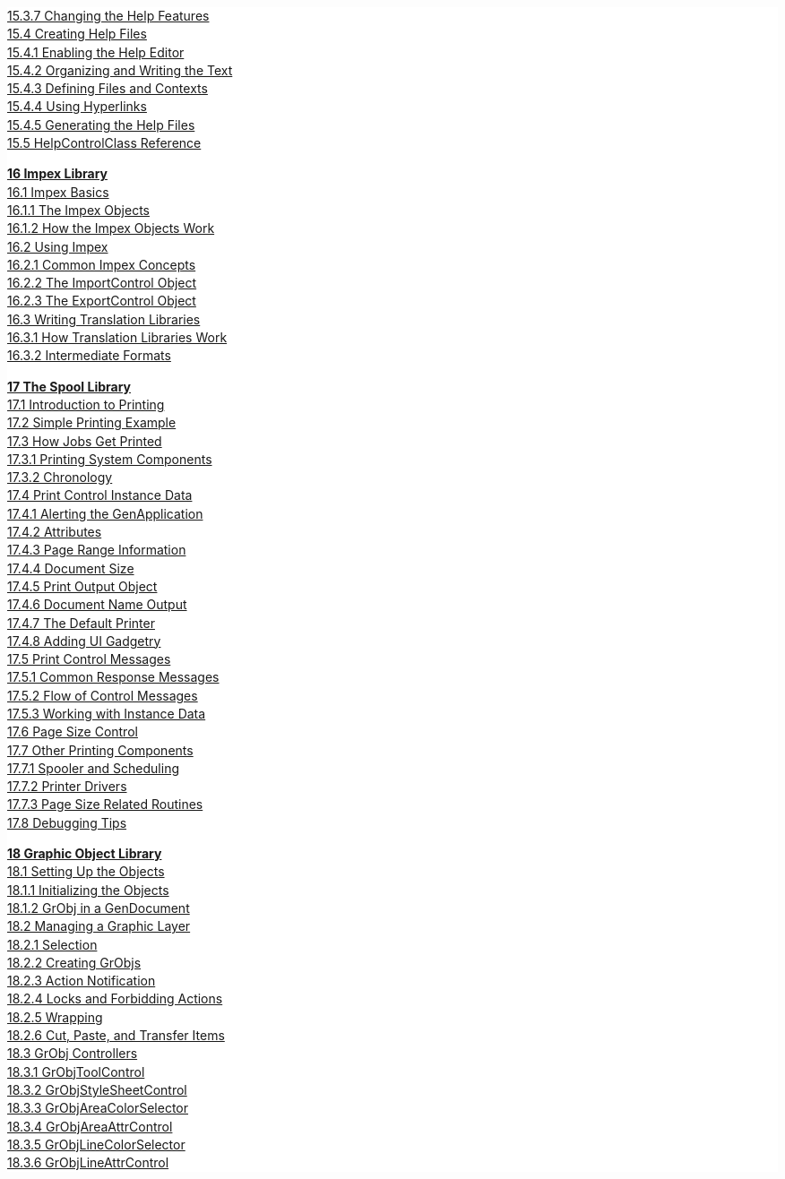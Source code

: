 [15.3.7 Changing the Help Features](Objects/ohelp.md#1537-changing-the-help-features)  
[15.4 Creating Help Files](Objects/ohelp.md#154-creating-help-files)  
[15.4.1 Enabling the Help Editor](Objects/ohelp.md#1541-enabling-the-help-editor)  
[15.4.2 Organizing and Writing the Text](Objects/ohelp.md#1542-organizing-and-writing-the-text)  
[15.4.3 Defining Files and Contexts](Objects/ohelp.md#1543-defining-files-and-contexts)  
[15.4.4 Using Hyperlinks](Objects/ohelp.md#1544-using-hyperlinks)  
[15.4.5 Generating the Help Files](Objects/ohelp.md#1545-generating-the-help-files)  
[15.5 HelpControlClass Reference](Objects/ohelp.md#155-helpcontrolclass-reference)  

**[16 Impex Library](Objects/oimpex.md#16-impex-library)**  
[16.1 Impex Basics](Objects/oimpex.md#161-impex-basics)  
[16.1.1 The Impex Objects](Objects/oimpex.md#1611-the-impex-objects)  
[16.1.2 How the Impex Objects Work](Objects/oimpex.md#1612-how-the-impex-objects-work)  
[16.2 Using Impex](Objects/oimpex.md#162-using-impex)  
[16.2.1 Common Impex Concepts](Objects/oimpex.md#1621-common-impex-concepts)  
[16.2.2 The ImportControl Object](Objects/oimpex.md#1622-the-importcontrol-object)  
[16.2.3 The ExportControl Object](Objects/oimpex.md#1623-the-exportcontrol-object)  
[16.3 Writing Translation Libraries](Objects/oimpex.md#163-writing-translation-libraries)  
[16.3.1 How Translation Libraries Work](Objects/oimpex.md#1631-how-translation-libraries-work)  
[16.3.2 Intermediate Formats](Objects/oimpex.md#1632-intermediate-formats)  

**[17	The Spool Library](Objects/oprint.md#17-the-spool-library)**  
[17.1 Introduction to Printing](Objects/oprint.md#171-introduction-to-printing)  
[17.2 Simple Printing Example](Objects/oprint.md#172-simple-printing-example)  
[17.3 How Jobs Get Printed](Objects/oprint.md#173-how-jobs-get-printed)  
[17.3.1 Printing System Components](Objects/oprint.md#1731-printing-system-components)  
[17.3.2 Chronology](Objects/oprint.md#1732-chronology)  
[17.4 Print Control Instance Data](Objects/oprint.md#174-print-control-instance-data)  
[17.4.1 Alerting the GenApplication](Objects/oprint.md#1741-alerting-the-genapplication)  
[17.4.2 Attributes](Objects/oprint.md#1742-attributes)  
[17.4.3 Page Range Information](Objects/oprint.md#1743-print-range-information)  
[17.4.4 Document Size](Objects/oprint.md#1744-document-size)  
[17.4.5 Print Output Object](Objects/oprint.md#1745-print-output-object)  
[17.4.6 Document Name Output](Objects/oprint.md#1746-document-name-output)  
[17.4.7 The Default Printer](Objects/oprint.md#1747-the-default-printer)  
[17.4.8 Adding UI Gadgetry](Objects/oprint.md#1748-adding-ui-gadgetry)  
[17.5 Print Control Messages](Objects/oprint.md#175-print-control-messages)  
[17.5.1 Common Response Messages](Objects/oprint.md#1751-common-response-messages)  
[17.5.2 Flow of Control Messages](Objects/oprint.md#1752-flow-control-messages)  
[17.5.3 Working with Instance Data](Objects/oprint.md#1753-working-with-instance-data)  
[17.6 Page Size Control](Objects/oprint.md#176-page-size-control)  
[17.7 Other Printing Components](Objects/oprint.md#177-other-printing-components)  
[17.7.1 Spooler and Scheduling](Objects/oprint.md#1771-spooler-and-scheduling)  
[17.7.2 Printer Drivers](Objects/oprint.md#1772-printer-drivers)  
[17.7.3 Page Size Related Routines](Objects/oprint.md#1773-page-size-related-routines)  
[17.8 Debugging Tips](Objects/oprint.md#178-debugging-tips)

**[18 Graphic Object Library](Objects/ogrobj.md#18-graphic-object-library)**  
[18.1 Setting Up the Objects](Objects/ogrobj.md#181-setting-up-the-objects)  
[18.1.1 Initializing the Objects](Objects/ogrobj.md#1811-initializing-the-objects)  
[18.1.2 GrObj in a GenDocument](Objects/ogrobj.md#1812-grobj-in-a-gendocument)  
[18.2 Managing a Graphic Layer](Objects/ogrobj.md#182-managing-a-graphic-layer)  
[18.2.1 Selection](Objects/ogrobj.md#1821-selection)  
[18.2.2 Creating GrObjs](Objects/ogrobj.md#1822-creating-grobjs)  
[18.2.3 Action Notification](Objects/ogrobj.md#1823-action-notification)  
[18.2.4 Locks and Forbidding Actions](Objects/ogrobj.md#1824-locks-and-forbidding-actions)  
[18.2.5 Wrapping](Objects/ogrobj.md#1825-wrapping)  
[18.2.6 Cut, Paste, and Transfer Items](Objects/ogrobj.md#1826-cut,-paste,-and-transfer-items)  
[18.3 GrObj Controllers](Objects/ogrobj.md#183-grobj-controllers)  
[18.3.1 GrObjToolControl](Objects/ogrobj.md#1831-grobjtoolcontrol)  
[18.3.2 GrObjStyleSheetControl](Objects/ogrobj.md#1832grobjstylesheetcontrol)  
[18.3.3 GrObjAreaColorSelector](Objects/ogrobj.md#1833-grobjareacolorselector)  
[18.3.4 GrObjAreaAttrControl](Objects/ogrobj.md#1834-grobjareaattrcontrol)  
[18.3.5 GrObjLineColorSelector](Objects/ogrobj.md#1835-grobjlinecolorselector)  
[18.3.6 GrObjLineAttrControl](Objects/ogrobj.md#1836-grobjlineattrcontrol)  